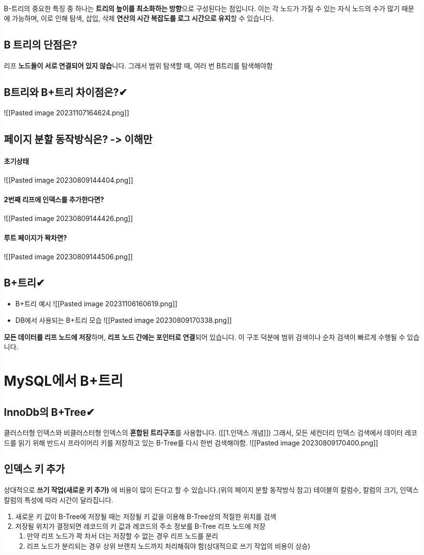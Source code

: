 B-트리의 중요한 특징 중 하나는 **트리의 높이를 최소화하는 방향**으로 구성된다는 점입니다. 이는 각 노드가 가질 수 있는 자식 노드의 수가 많기 때문에 가능하며, 이로 인해 탐색, 삽입, 삭제 **연산의 시간 복잡도를 로그 시간으로 유지**할 수 있습니다.


## B 트리의 단점은?
리프 **노드들이 서로 연결되어 있지 않습**니다. 그래서 범위 탐색할 때, 여러 번 B트리를 탐색해야함


## B트리와 B+트리 차이점은?✔
![[Pasted image 20231107164624.png]]

## 페이지 분할 동작방식은? -> 이해만
#### 초기상태
![[Pasted image 20230809144404.png]]

####  2번째 리프에 인덱스를 추가한다면?
![[Pasted image 20230809144426.png]]

#### 루트 페이지가 꽉차면?  
![[Pasted image 20230809144506.png]]



## B+트리✔
- B+트리 예시
![[Pasted image 20231106160619.png]]

- DB에서 사용되는 B+트리 모습
![[Pasted image 20230809170338.png]]

**모든 데이터를 리프 노드에 저장**하며, **리프 노드 간에는 포인터로 연결**되어 있습니다. 이 구조 덕분에 범위 검색이나 순차 검색이 빠르게 수행될 수 있습니다.


# MySQL에서 B+트리
## InnoDb의 B+Tree✔
클러스터형 인덱스와 비클러스터형 인덱스의 **혼합된 트리구조**를 사용합니다. ([[1.인덱스 개념]]) 그래서, 모든 세컨더리 인덱스 검색에서 데이터 레코드를 읽기 위해 반드시 프라이머리 키를 저장하고 있는 B-Tree를 다시 한번 검색해야함.
![[Pasted image 20230809170400.png]]


## 인덱스 키 추가
상대적으로 **쓰기 작업(새로운 키 추가)** 에 비용이 많이 든다고 할 수 있습니다.(위의 페이지 분할 동작방식 참고) 테이블의 칼럼수, 칼럼의 크기, 인덱스 칼럼의 특성에 따라 시간이  달라집니다.

1. 새로운 키 값이 B-Tree에 저장될 때는 저장될 키 값을 이용해 B-Tree상의 적절한 위치를 검색
2. 저장될 위치가 결정되면 레코드의 키 값과 레코드의 주소 정보를 B-Tree 리프 노드에 저장
    1) 만약 리프 노드가 꽉 차서 더는 저장할 수 없는 경우 리프 노드를 분리
    2) 리프 노드가 분리되는 경우 상위 브랜치 노드까지 처리해줘야 함(상대적으로 쓰기 작업의 비용이 상승)
